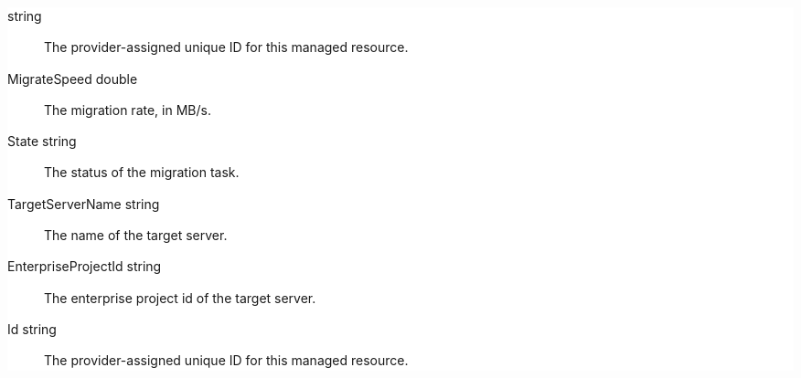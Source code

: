 </span>
        <span class="property-indicator"></span>
        <span class="property-type">string</span>
    </dt>
    <dd><p>The provider-assigned unique ID for this managed resource.</p>
</dd><dt class="property-"
            title="">
        <span id="migratespeed_csharp">
<a data-swiftype-name="resource-property" data-swiftype-type="text" href="#migratespeed_csharp" style="color: inherit; text-decoration: inherit;">Migrate<wbr>Speed</a>
</span>
        <span class="property-indicator"></span>
        <span class="property-type">double</span>
    </dt>
    <dd><p>The migration rate, in MB/s.</p>
</dd><dt class="property-"
            title="">
        <span id="state_csharp">
<a data-swiftype-name="resource-property" data-swiftype-type="text" href="#state_csharp" style="color: inherit; text-decoration: inherit;">State</a>
</span>
        <span class="property-indicator"></span>
        <span class="property-type">string</span>
    </dt>
    <dd><p>The status of the migration task.</p>
</dd><dt class="property-"
            title="">
        <span id="targetservername_csharp">
<a data-swiftype-name="resource-property" data-swiftype-type="text" href="#targetservername_csharp" style="color: inherit; text-decoration: inherit;">Target<wbr>Server<wbr>Name</a>
</span>
        <span class="property-indicator"></span>
        <span class="property-type">string</span>
    </dt>
    <dd><p>The name of the target server.</p>
</dd></dl>
</pulumi-choosable>
</div>

<div>
<pulumi-choosable type="language" values="go">
<dl class="resources-properties"><dt class="property-"
            title="">
        <span id="enterpriseprojectid_go">
<a data-swiftype-name="resource-property" data-swiftype-type="text" href="#enterpriseprojectid_go" style="color: inherit; text-decoration: inherit;">Enterprise<wbr>Project<wbr>Id</a>
</span>
        <span class="property-indicator"></span>
        <span class="property-type">string</span>
    </dt>
    <dd><p>The enterprise project id of the target server.</p>
</dd><dt class="property-"
            title="">
        <span id="id_go">
<a data-swiftype-name="resource-property" data-swiftype-type="text" href="#id_go" style="color: inherit; text-decoration: inherit;">Id</a>
</span>
        <span class="property-indicator"></span>
        <span class="property-type">string</span>
    </dt>
    <dd><p>The provider-assigned unique ID for this managed resource.</p>
</dd><dt class="property-"
            title="">
        <span id="migratespeed_go">